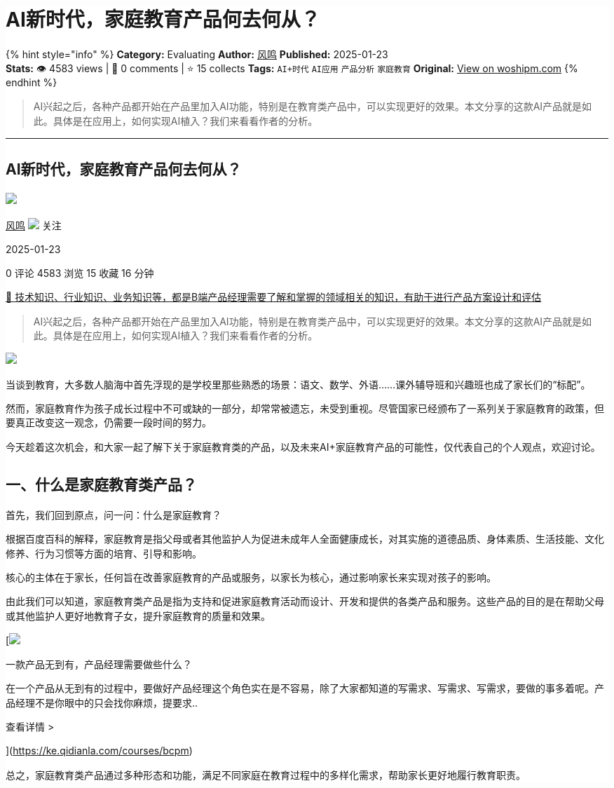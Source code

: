 # AI新时代，家庭教育产品何去何从？
{% hint style="info" %}
**Category:** Evaluating
**Author:** [风鸣](https://www.woshipm.com/u/1373503)
**Published:** 2025-01-23  
**Stats:** 👁️ 4583 views | 💬 0 comments | ⭐ 15 collects
**Tags:** `AI+时代` `AI应用` `产品分析` `家庭教育`
**Original:** [View on woshipm.com](https://www.woshipm.com/evaluating/6173696.html)
{% endhint %}
> AI兴起之后，各种产品都开始在产品里加入AI功能，特别是在教育类产品中，可以实现更好的效果。本文分享的这款AI产品就是如此。具体是在应用上，如何实现AI植入？我们来看看作者的分析。

---

## AI新时代，家庭教育产品何去何从？

[![](https://static.woshipm.com/pmapp_avatar_20231119200404_1608.jpg?imageView2/1/w/72/h/72/q/100)](https://www.woshipm.com/u/1373503)

[风鸣](https://www.woshipm.com/u/1373503) ![](https://static.woshipm.com/tag/1121_1@2x.png) 关注

2025-01-23

0 评论 4583 浏览 15 收藏 16 分钟

[🔗 技术知识、行业知识、业务知识等，都是B端产品经理需要了解和掌握的领域相关的知识，有助于进行产品方案设计和评估](https://ke.qidianla.com/courses/bcpm)

> AI兴起之后，各种产品都开始在产品里加入AI功能，特别是在教育类产品中，可以实现更好的效果。本文分享的这款AI产品就是如此。具体是在应用上，如何实现AI植入？我们来看看作者的分析。

![](https://image.woshipm.com/2023/04/13/58231e20-d9eb-11ed-bd74-00163e0b5ff3.jpg)

当谈到教育，大多数人脑海中首先浮现的是学校里那些熟悉的场景：语文、数学、外语……课外辅导班和兴趣班也成了家长们的“标配”。

然而，家庭教育作为孩子成长过程中不可或缺的一部分，却常常被遗忘，未受到重视。尽管国家已经颁布了一系列关于家庭教育的政策，但要真正改变这一观念，仍需要一段时间的努力。

今天趁着这次机会，和大家一起了解下关于家庭教育类的产品，以及未来AI+家庭教育产品的可能性，仅代表自己的个人观点，欢迎讨论。

## 一、什么是家庭教育类产品？

首先，我们回到原点，问一问：什么是家庭教育？

根据百度百科的解释，家庭教育是指父母或者其他监护人为促进未成年人全面健康成长，对其实施的道德品质、身体素质、生活技能、文化修养、行为习惯等方面的培育、引导和影响。

核心的主体在于家长，任何旨在改善家庭教育的产品或服务，以家长为核心，通过影响家长来实现对孩子的影响。

由此我们可以知道，家庭教育类产品是指为支持和促进家庭教育活动而设计、开发和提供的各类产品和服务。这些产品的目的是在帮助父母或其他监护人更好地教育子女，提升家庭教育的质量和效果。

[![](https://image.woshipm.com/2023/08/02/58dc678c-30e3-11ee-88e7-00163e0b5ff3.png)

一款产品无到有，产品经理需要做些什么？

在一个产品从无到有的过程中，要做好产品经理这个角色实在是不容易，除了大家都知道的写需求、写需求、写需求，要做的事多着呢。产品经理不是你眼中的只会找你麻烦，提要求..

查看详情 >

](https://ke.qidianla.com/courses/bcpm)

总之，家庭教育类产品通过多种形态和功能，满足不同家庭在教育过程中的多样化需求，帮助家长更好地履行教育职责。

